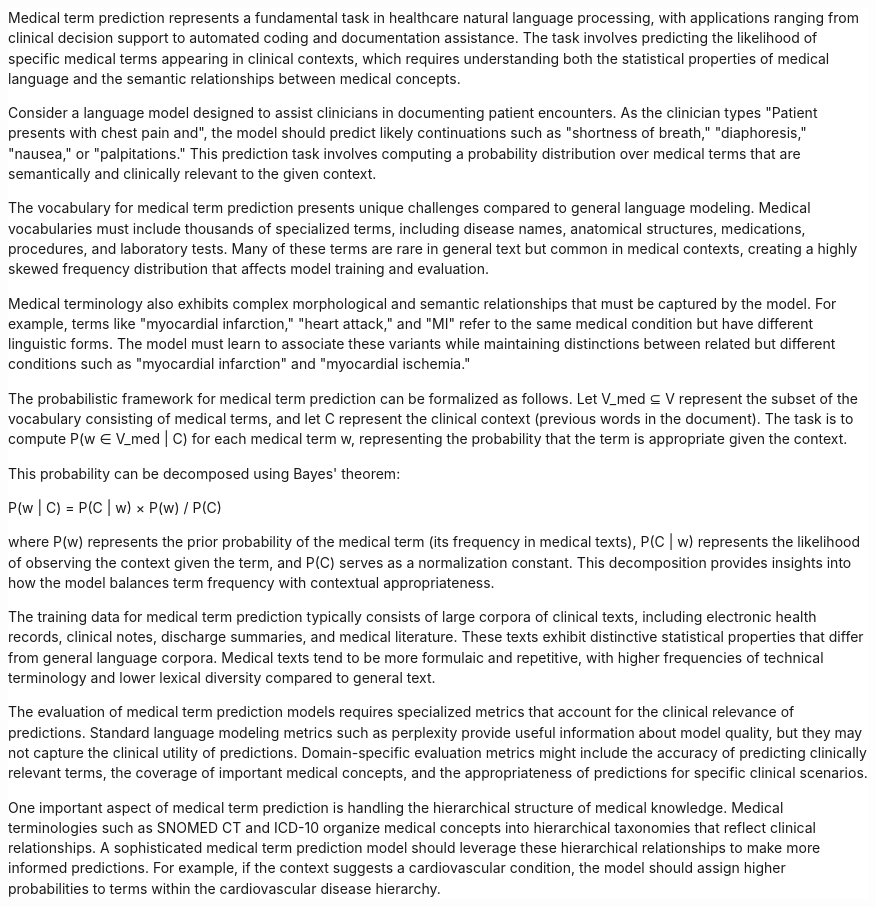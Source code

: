 Medical term prediction represents a fundamental task in healthcare natural language processing, with applications ranging from clinical decision support to automated coding and documentation assistance. The task involves predicting the likelihood of specific medical terms appearing in clinical contexts, which requires understanding both the statistical properties of medical language and the semantic relationships between medical concepts.

Consider a language model designed to assist clinicians in documenting patient encounters. As the clinician types "Patient presents with chest pain and", the model should predict likely continuations such as "shortness of breath," "diaphoresis," "nausea," or "palpitations." This prediction task involves computing a probability distribution over medical terms that are semantically and clinically relevant to the given context.

The vocabulary for medical term prediction presents unique challenges compared to general language modeling. Medical vocabularies must include thousands of specialized terms, including disease names, anatomical structures, medications, procedures, and laboratory tests. Many of these terms are rare in general text but common in medical contexts, creating a highly skewed frequency distribution that affects model training and evaluation.

Medical terminology also exhibits complex morphological and semantic relationships that must be captured by the model. For example, terms like "myocardial infarction," "heart attack," and "MI" refer to the same medical condition but have different linguistic forms. The model must learn to associate these variants while maintaining distinctions between related but different conditions such as "myocardial infarction" and "myocardial ischemia."

The probabilistic framework for medical term prediction can be formalized as follows. Let V_med ⊆ V represent the subset of the vocabulary consisting of medical terms, and let C represent the clinical context (previous words in the document). The task is to compute P(w ∈ V_med | C) for each medical term w, representing the probability that the term is appropriate given the context.

This probability can be decomposed using Bayes' theorem:

P(w | C) = P(C | w) × P(w) / P(C)

where P(w) represents the prior probability of the medical term (its frequency in medical texts), P(C | w) represents the likelihood of observing the context given the term, and P(C) serves as a normalization constant. This decomposition provides insights into how the model balances term frequency with contextual appropriateness.

The training data for medical term prediction typically consists of large corpora of clinical texts, including electronic health records, clinical notes, discharge summaries, and medical literature. These texts exhibit distinctive statistical properties that differ from general language corpora. Medical texts tend to be more formulaic and repetitive, with higher frequencies of technical terminology and lower lexical diversity compared to general text.

The evaluation of medical term prediction models requires specialized metrics that account for the clinical relevance of predictions. Standard language modeling metrics such as perplexity provide useful information about model quality, but they may not capture the clinical utility of predictions. Domain-specific evaluation metrics might include the accuracy of predicting clinically relevant terms, the coverage of important medical concepts, and the appropriateness of predictions for specific clinical scenarios.

One important aspect of medical term prediction is handling the hierarchical structure of medical knowledge. Medical terminologies such as SNOMED CT and ICD-10 organize medical concepts into hierarchical taxonomies that reflect clinical relationships. A sophisticated medical term prediction model should leverage these hierarchical relationships to make more informed predictions. For example, if the context suggests a cardiovascular condition, the model should assign higher probabilities to terms within the cardiovascular disease hierarchy.
